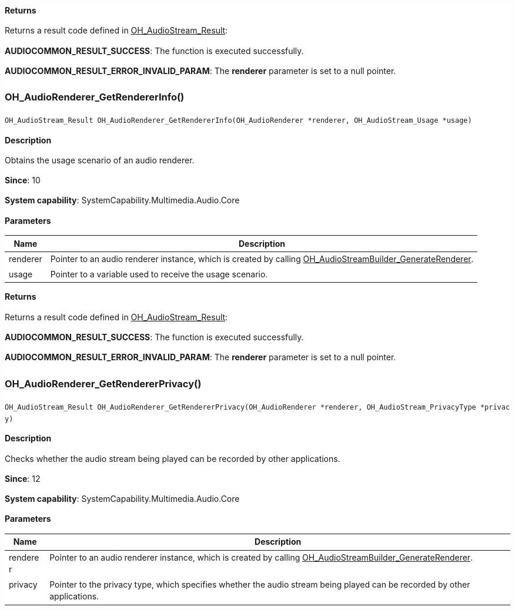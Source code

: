 **Returns**

Returns a result code defined in [OH_AudioStream_Result](#oh_audiostream_result):

**AUDIOCOMMON_RESULT_SUCCESS**: The function is executed successfully.

**AUDIOCOMMON_RESULT_ERROR_INVALID_PARAM**: The **renderer** parameter is set to a null pointer.


### OH_AudioRenderer_GetRendererInfo()

```
OH_AudioStream_Result OH_AudioRenderer_GetRendererInfo(OH_AudioRenderer *renderer, OH_AudioStream_Usage *usage)
```

**Description**

Obtains the usage scenario of an audio renderer.

**Since**: 10

**System capability**: SystemCapability.Multimedia.Audio.Core

**Parameters**

| Name| Description| 
| -------- | -------- |
| renderer | Pointer to an audio renderer instance, which is created by calling [OH_AudioStreamBuilder_GenerateRenderer](#oh_audiostreambuilder_generaterenderer). | 
| usage | Pointer to a variable used to receive the usage scenario. | 

**Returns**

Returns a result code defined in [OH_AudioStream_Result](#oh_audiostream_result):

**AUDIOCOMMON_RESULT_SUCCESS**: The function is executed successfully.

**AUDIOCOMMON_RESULT_ERROR_INVALID_PARAM**: The **renderer** parameter is set to a null pointer.


### OH_AudioRenderer_GetRendererPrivacy()

```
OH_AudioStream_Result OH_AudioRenderer_GetRendererPrivacy(OH_AudioRenderer *renderer, OH_AudioStream_PrivacyType *privacy)
```

**Description**

Checks whether the audio stream being played can be recorded by other applications.

**Since**: 12

**System capability**: SystemCapability.Multimedia.Audio.Core

**Parameters**

| Name| Description| 
| -------- | -------- |
| renderer | Pointer to an audio renderer instance, which is created by calling [OH_AudioStreamBuilder_GenerateRenderer](#oh_audiostreambuilder_generaterenderer). | 
| privacy | Pointer to the privacy type, which specifies whether the audio stream being played can be recorded by other applications. | 
